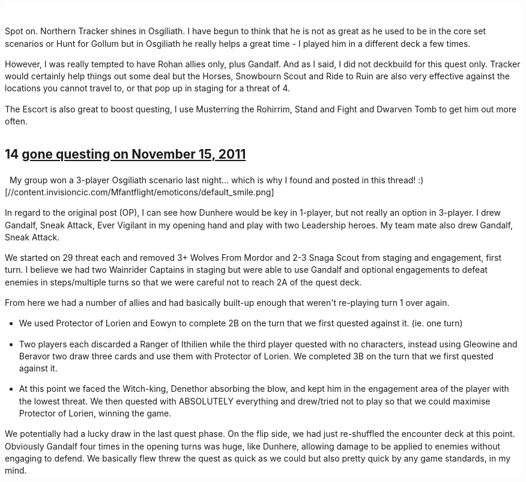  

Spot on. Northern Tracker shines in Osgiliath. I have begun to think that he is not as great as he used to be in the core set scenarios or Hunt for Gollum but in Osgiliath he really helps a great time - I played him in a different deck a few times.

However, I was really tempted to have Rohan allies only, plus Gandalf. And as I said, I did not deckbuild for this quest only. Tracker would certainly help things out some deal but the Horses, Snowbourn Scout and Ride to Ruin are also very effective against the locations you cannot travel to, or that pop up in staging for a threat of 4.

The Escort is also great to boost questing, I use Musterring the Rohirrim, Stand and Fight and Dwarven Tomb to get him out more often.

## 14 [gone questing on November 15, 2011](https://community.fantasyflightgames.com/topic/55514-some-thoughts-on-osgiliath/?do=findComment&comment=556413)

 
My group won a 3-player Osgiliath scenario last night... which is why I found and posted in this thread! :) [//content.invisioncic.com/Mfantflight/emoticons/default_smile.png]


In regard to the original post (OP), I can see how Dunhere would be key in 1-player, but not really an option in 3-player.
I drew Gandalf, Sneak Attack, Ever Vigilant in my opening hand and play with two Leadership heroes. My team mate also drew Gandalf, Sneak Attack.

We started on 29 threat each and removed 3+ Wolves From Mordor and 2-3 Snaga Scout from staging and engagement, first turn.
I believe we had two Wainrider Captains in staging but were able to use Gandalf and optional engagements to defeat enemies in steps/multiple turns so that we were careful not to reach 2A of the quest deck.

From here we had a number of allies and had basically built-up enough that weren't re-playing turn 1 over again.

- We used Protector of Lorien and Eowyn to complete 2B on the turn that we first quested against it. (ie. one turn)

- Two players each discarded a Ranger of Ithilien while the third player quested with no characters, instead using Gleowine and Beravor two draw three cards and use them with Protector of Lorien.
We completed 3B on the turn that we first quested against it.

- At this point we faced the Witch-king, Denethor absorbing the blow, and kept him in the engagement area of the player with the lowest threat.
We then quested with ABSOLUTELY everything and drew/tried not to play so that we could maximise Protector of Lorien, winning the game.




We potentially had a lucky draw in the last quest phase. On the flip side, we had just re-shuffled the encounter deck at this point.
Obviously Gandalf four times in the opening turns was huge, like Dunhere, allowing damage to be applied to enemies without engaging to defend.
We basically flew threw the quest as quick as we could but also pretty quick by any game standards, in my mind.
